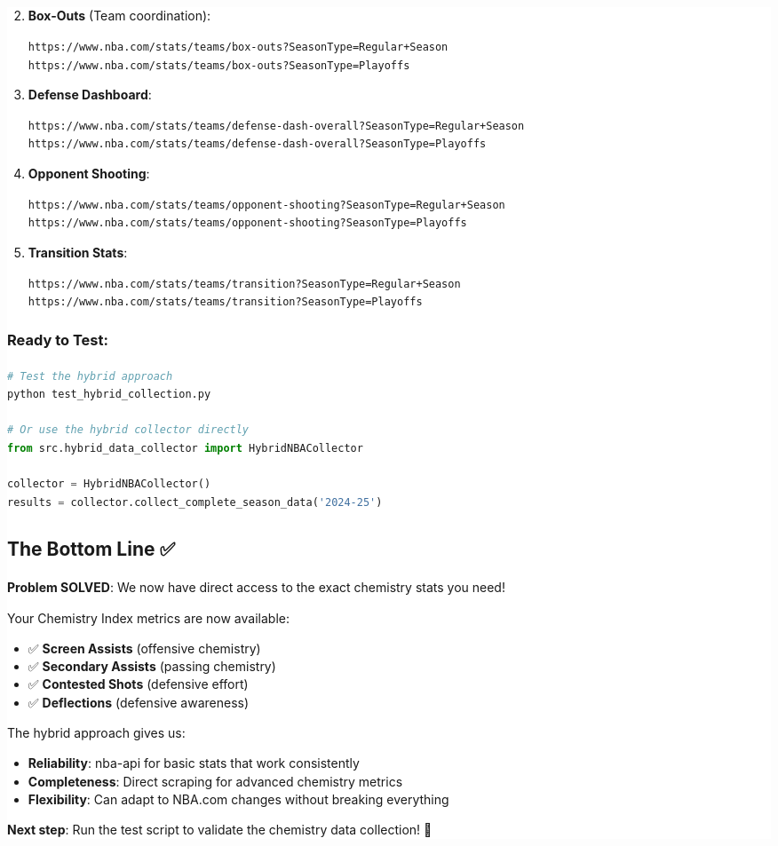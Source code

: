 2. **Box-Outs** (Team coordination):
   ```
   https://www.nba.com/stats/teams/box-outs?SeasonType=Regular+Season
   https://www.nba.com/stats/teams/box-outs?SeasonType=Playoffs
   ```

3. **Defense Dashboard**:
   ```
   https://www.nba.com/stats/teams/defense-dash-overall?SeasonType=Regular+Season
   https://www.nba.com/stats/teams/defense-dash-overall?SeasonType=Playoffs
   ```

4. **Opponent Shooting**:
   ```
   https://www.nba.com/stats/teams/opponent-shooting?SeasonType=Regular+Season
   https://www.nba.com/stats/teams/opponent-shooting?SeasonType=Playoffs
   ```

5. **Transition Stats**:
   ```
   https://www.nba.com/stats/teams/transition?SeasonType=Regular+Season
   https://www.nba.com/stats/teams/transition?SeasonType=Playoffs
   ```

### Ready to Test:

```python
# Test the hybrid approach
python test_hybrid_collection.py

# Or use the hybrid collector directly
from src.hybrid_data_collector import HybridNBACollector

collector = HybridNBACollector()
results = collector.collect_complete_season_data('2024-25')
```

## The Bottom Line ✅

**Problem SOLVED**: We now have direct access to the exact chemistry stats you need!

Your Chemistry Index metrics are now available:
- ✅ **Screen Assists** (offensive chemistry)
- ✅ **Secondary Assists** (passing chemistry) 
- ✅ **Contested Shots** (defensive effort)
- ✅ **Deflections** (defensive awareness)

The hybrid approach gives us:
- **Reliability**: nba-api for basic stats that work consistently
- **Completeness**: Direct scraping for advanced chemistry metrics
- **Flexibility**: Can adapt to NBA.com changes without breaking everything

**Next step**: Run the test script to validate the chemistry data collection! 🚀 